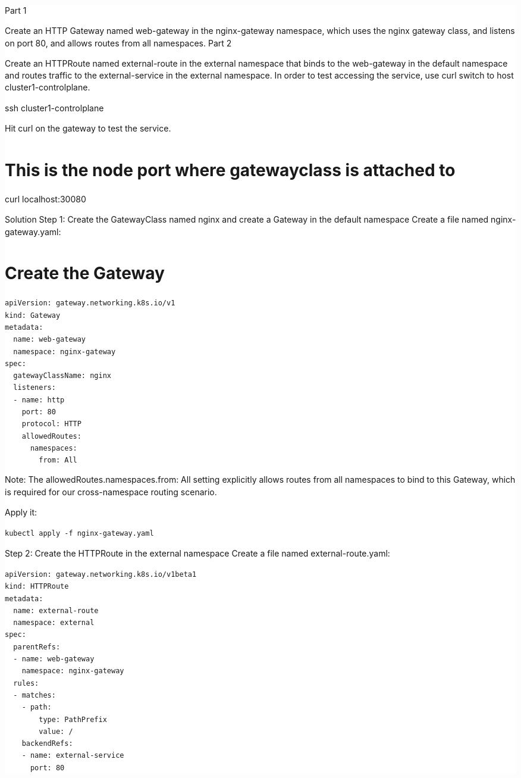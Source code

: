 Part 1

Create an HTTP Gateway named web-gateway in the nginx-gateway namespace, which uses the nginx gateway class, and listens on port 80, and allows routes from all namespaces.
Part 2

Create an HTTPRoute named external-route in the external namespace that binds to the web-gateway in the default namespace and routes traffic to the external-service in the external namespace.
In order to test accessing the service, use curl switch to host cluster1-controlplane.

ssh cluster1-controlplane

Hit curl on the gateway to test the service.

# This is the node port where gatewayclass is attached to
curl localhost:30080

Solution
Step 1: Create the GatewayClass named nginx and create a Gateway in the default namespace
Create a file named nginx-gateway.yaml:

# Create the Gateway
    apiVersion: gateway.networking.k8s.io/v1
    kind: Gateway
    metadata:
      name: web-gateway
      namespace: nginx-gateway
    spec:
      gatewayClassName: nginx
      listeners:
      - name: http
        port: 80
        protocol: HTTP
        allowedRoutes:
          namespaces:
            from: All

Note: The allowedRoutes.namespaces.from: All setting explicitly allows routes from all namespaces to bind to this Gateway, which is required for our cross-namespace routing scenario.

Apply it:

    kubectl apply -f nginx-gateway.yaml

Step 2: Create the HTTPRoute in the external namespace
Create a file named external-route.yaml:

    apiVersion: gateway.networking.k8s.io/v1beta1
    kind: HTTPRoute
    metadata:
      name: external-route
      namespace: external
    spec:
      parentRefs:
      - name: web-gateway
        namespace: nginx-gateway
      rules:
      - matches:
        - path:
            type: PathPrefix
            value: /
        backendRefs:
        - name: external-service
          port: 80
